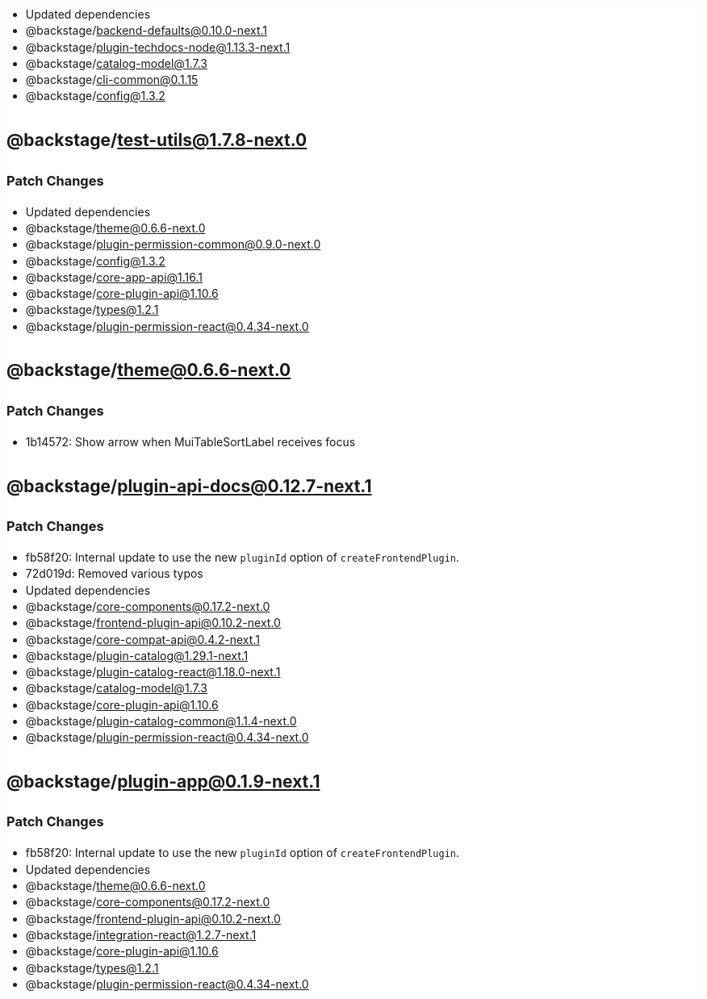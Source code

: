- Updated dependencies
 - @backstage/backend-defaults@0.10.0-next.1
 - @backstage/plugin-techdocs-node@1.13.3-next.1
 - @backstage/catalog-model@1.7.3
 - @backstage/cli-common@0.1.15
 - @backstage/config@1.3.2

## @backstage/test-utils@1.7.8-next.0

### Patch Changes

- Updated dependencies
 - @backstage/theme@0.6.6-next.0
 - @backstage/plugin-permission-common@0.9.0-next.0
 - @backstage/config@1.3.2
 - @backstage/core-app-api@1.16.1
 - @backstage/core-plugin-api@1.10.6
 - @backstage/types@1.2.1
 - @backstage/plugin-permission-react@0.4.34-next.0

## @backstage/theme@0.6.6-next.0

### Patch Changes

- 1b14572: Show arrow when MuiTableSortLabel receives focus

## @backstage/plugin-api-docs@0.12.7-next.1

### Patch Changes

- fb58f20: Internal update to use the new `pluginId` option of `createFrontendPlugin`.
- 72d019d: Removed various typos
- Updated dependencies
 - @backstage/core-components@0.17.2-next.0
 - @backstage/frontend-plugin-api@0.10.2-next.0
 - @backstage/core-compat-api@0.4.2-next.1
 - @backstage/plugin-catalog@1.29.1-next.1
 - @backstage/plugin-catalog-react@1.18.0-next.1
 - @backstage/catalog-model@1.7.3
 - @backstage/core-plugin-api@1.10.6
 - @backstage/plugin-catalog-common@1.1.4-next.0
 - @backstage/plugin-permission-react@0.4.34-next.0

## @backstage/plugin-app@0.1.9-next.1

### Patch Changes

- fb58f20: Internal update to use the new `pluginId` option of `createFrontendPlugin`.
- Updated dependencies
 - @backstage/theme@0.6.6-next.0
 - @backstage/core-components@0.17.2-next.0
 - @backstage/frontend-plugin-api@0.10.2-next.0
 - @backstage/integration-react@1.2.7-next.1
 - @backstage/core-plugin-api@1.10.6
 - @backstage/types@1.2.1
 - @backstage/plugin-permission-react@0.4.34-next.0
